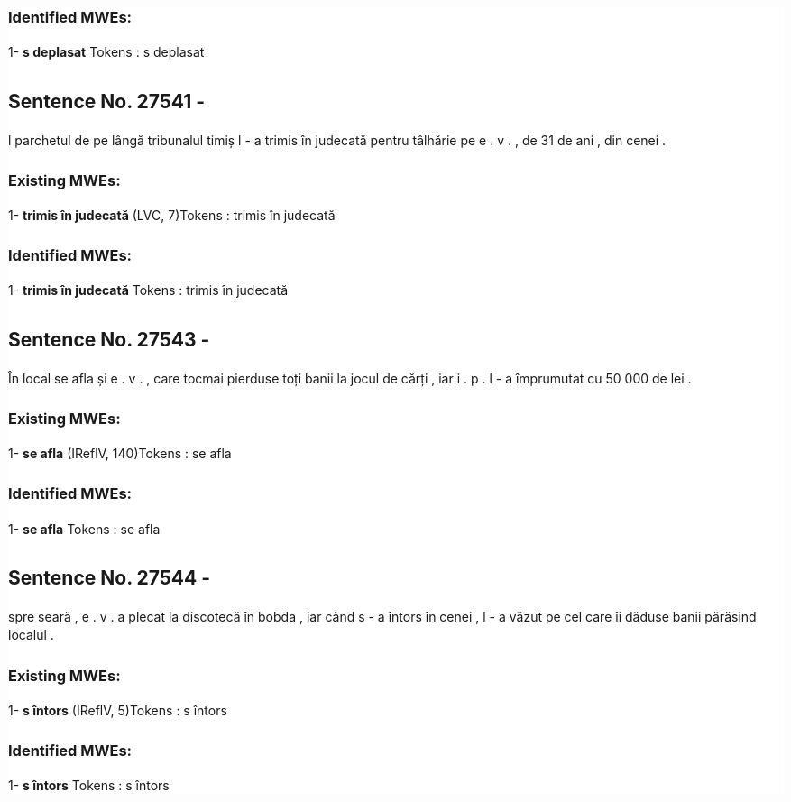 ### Identified MWEs: 
1- **s deplasat** Tokens : 
s
deplasat

## Sentence No. 27541 - 
l parchetul de pe lângă tribunalul timiș l - a trimis în judecată pentru tâlhărie pe e . v . , de 31 de ani , din cenei . 
### Existing MWEs: 
1- **trimis în judecată** (LVC, 7)Tokens : 
trimis
în
judecată

### Identified MWEs: 
1- **trimis în judecată** Tokens : 
trimis
în
judecată

## Sentence No. 27543 - 
În local se afla și e . v . , care tocmai pierduse toți banii la jocul de cărți , iar i . p . l - a împrumutat cu 50 000 de lei . 
### Existing MWEs: 
1- **se afla** (IReflV, 140)Tokens : 
se
afla

### Identified MWEs: 
1- **se afla** Tokens : 
se
afla

## Sentence No. 27544 - 
spre seară , e . v . a plecat la discotecă în bobda , iar când s - a întors în cenei , l - a văzut pe cel care îi dăduse banii părăsind localul . 
### Existing MWEs: 
1- **s întors** (IReflV, 5)Tokens : 
s
întors

### Identified MWEs: 
1- **s întors** Tokens : 
s
întors
